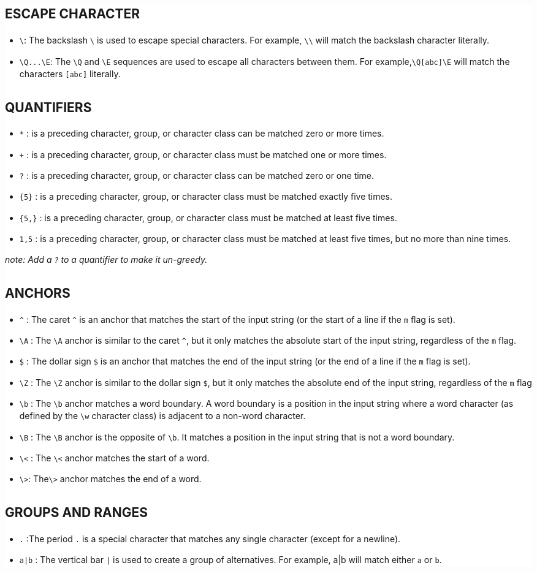 ## ESCAPE CHARACTER

- `\`: The backslash `\` is used to escape special characters. For example, `\\` will match the backslash character literally.

- `\Q...\E`: The `\Q` and `\E` sequences are used to escape all characters between them. For example,`\Q[abc]\E` will match the characters `[abc]` literally.

## QUANTIFIERS

- `*` : is a preceding character, group, or character class can be matched zero or more times.

- `+` : is a preceding character, group, or character class must be matched one or more times.

- `?` : is a preceding character, group, or character class can be matched zero or one time.

- `{5}` : is a preceding character, group, or character class must be matched exactly five times.

- `{5,}` : is a preceding character, group, or character class must be matched at least five times.

- `1,5` : is a preceding character, group, or character class must be matched at least five times, but no more than nine times.

_note: Add a `?` to a quantifier to make it un-greedy._

## ANCHORS

- `^` : The caret `^` is an anchor that matches the start of the input string (or the start of a line if the `m` flag is set).

- `\A` : The `\A` anchor is similar to the caret `^`, but it only matches the absolute start of the input string, regardless of the `m` flag.

- `$` : The dollar sign `$` is an anchor that matches the end of the input string (or the end of a line if the `m` flag is set).

- `\Z` : The `\Z` anchor is similar to the dollar sign `$`, but it only matches the absolute end of the input string, regardless of the `m` flag

- `\b` : The `\b` anchor matches a word boundary. A word boundary is a position in the input string where a word character (as defined by the `\w` character class) is adjacent to a non-word character.

- `\B` : The `\B` anchor is the opposite of `\b`. It matches a position in the input string that is not a word boundary.

- `\<` : The `\<` anchor matches the start of a word.

- `\>`: The`\>` anchor matches the end of a word.

## GROUPS AND RANGES

- `.` :The period `.` is a special character that matches any single character (except for a newline).

- `a|b` : The vertical bar `|` is used to create a group of alternatives. For example, a|b will match either `a` or `b`.
